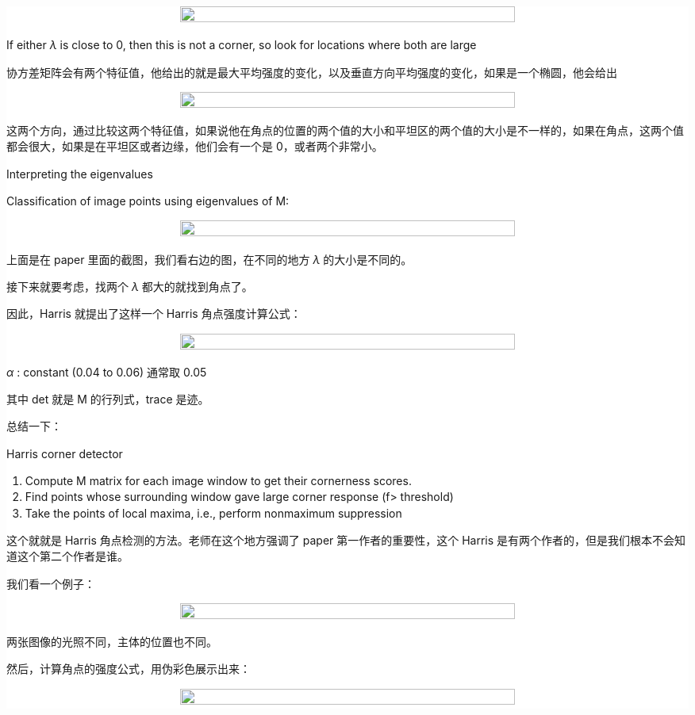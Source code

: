<p align="center">
    <img width="70%" height="70%" src="http://images.iterate.site/blog/image/180809/0j1c4BkH6d.png?imageslim">
</p>

If either $\lambda$  is close to 0, then this is not a corner, so look for locations where both are large

协方差矩阵会有两个特征值，他给出的就是最大平均强度的变化，以及垂直方向平均强度的变化，如果是一个椭圆，他会给出<p align="center">
    <img width="70%" height="70%" src="http://images.iterate.site/blog/image/180809/AgCcI3Eb65.png?imageslim">
</p> 这两个方向，通过比较这两个特征值，如果说他在角点的位置的两个值的大小和平坦区的两个值的大小是不一样的，如果在角点，这两个值都会很大，如果是在平坦区或者边缘，他们会有一个是 0，或者两个非常小。

Interpreting the eigenvalues

Classification of image points using eigenvalues of M:

<p align="center">
    <img width="70%" height="70%" src="http://images.iterate.site/blog/image/180809/4d4ih18ig0.png?imageslim">
</p>

上面是在 paper 里面的截图，我们看右边的图，在不同的地方 $\lambda$ 的大小是不同的。

接下来就要考虑，找两个 $\lambda$ 都大的就找到角点了。

因此，Harris 就提出了这样一个 Harris 角点强度计算公式：

<p align="center">
    <img width="70%" height="70%" src="http://images.iterate.site/blog/image/180809/EGFiEfDLGJ.png?imageslim">
</p>

$\alpha$ : constant (0.04 to 0.06) 通常取 0.05

其中  det 就是 M 的行列式，trace 是迹。


总结一下：

Harris corner detector

1) Compute M matrix for each image window to get their cornerness scores.
2) Find points whose surrounding window gave large corner response (f> threshold)
3) Take the points of local maxima, i.e., perform nonmaximum suppression

这个就就是  Harris 角点检测的方法。老师在这个地方强调了 paper 第一作者的重要性，这个 Harris 是有两个作者的，但是我们根本不会知道这个第二个作者是谁。

我们看一个例子：

<p align="center">
    <img width="70%" height="70%" src="http://images.iterate.site/blog/image/180809/8ch6Fj9FKh.png?imageslim">
</p>

两张图像的光照不同，主体的位置也不同。

然后，计算角点的强度公式，用伪彩色展示出来：

<p align="center">
    <img width="70%" height="70%" src="http://images.iterate.site/blog/image/180809/ile436Ag1J.png?imageslim">
</p>
